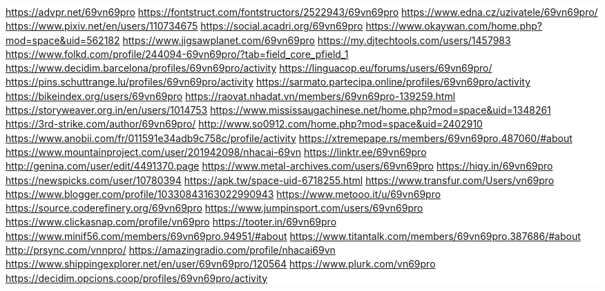 <a href="https://advpr.net/69vn69pro">https://advpr.net/69vn69pro</a>
<a href="https://fontstruct.com/fontstructors/2522943/69vn69pro">https://fontstruct.com/fontstructors/2522943/69vn69pro</a>
<a href="https://www.edna.cz/uzivatele/69vn69pro/">https://www.edna.cz/uzivatele/69vn69pro/</a>
<a href="https://www.pixiv.net/en/users/110734675">https://www.pixiv.net/en/users/110734675</a>
<a href="https://social.acadri.org/69vn69pro">https://social.acadri.org/69vn69pro</a>
<a href="https://www.okaywan.com/home.php?mod=space&uid=562182">https://www.okaywan.com/home.php?mod=space&uid=562182</a>
<a href="https://www.jigsawplanet.com/69vn69pro">https://www.jigsawplanet.com/69vn69pro</a>
<a href="https://my.djtechtools.com/users/1457983">https://my.djtechtools.com/users/1457983</a>
<a href="https://www.folkd.com/profile/244094-69vn69pro/?tab=field_core_pfield_1">https://www.folkd.com/profile/244094-69vn69pro/?tab=field_core_pfield_1</a>
<a href="https://www.decidim.barcelona/profiles/69vn69pro/activity">https://www.decidim.barcelona/profiles/69vn69pro/activity</a>
<a href="https://linguacop.eu/forums/users/69vn69pro/">https://linguacop.eu/forums/users/69vn69pro/</a>
<a href="https://pins.schuttrange.lu/profiles/69vn69pro/activity">https://pins.schuttrange.lu/profiles/69vn69pro/activity</a>
<a href="https://sarmato.partecipa.online/profiles/69vn69pro/activity">https://sarmato.partecipa.online/profiles/69vn69pro/activity</a>
<a href="https://bikeindex.org/users/69vn69pro">https://bikeindex.org/users/69vn69pro</a>
<a href="https://raovat.nhadat.vn/members/69vn69pro-139259.html">https://raovat.nhadat.vn/members/69vn69pro-139259.html</a>
<a href="https://storyweaver.org.in/en/users/1014753">https://storyweaver.org.in/en/users/1014753</a>
<a href="https://www.mississaugachinese.net/home.php?mod=space&uid=1348261">https://www.mississaugachinese.net/home.php?mod=space&uid=1348261</a>
<a href="https://3rd-strike.com/author/69vn69pro/">https://3rd-strike.com/author/69vn69pro/</a>
<a href="http://www.so0912.com/home.php?mod=space&uid=2402910">http://www.so0912.com/home.php?mod=space&uid=2402910</a>
<a href="https://www.anobii.com/fr/011591e34adb9c758c/profile/activity">https://www.anobii.com/fr/011591e34adb9c758c/profile/activity</a>
<a href="https://xtremepape.rs/members/69vn69pro.487060/#about">https://xtremepape.rs/members/69vn69pro.487060/#about</a>
<a href="https://www.mountainproject.com/user/201942098/nhacai-69vn">https://www.mountainproject.com/user/201942098/nhacai-69vn</a>
<a href="https://linktr.ee/69vn69pro">https://linktr.ee/69vn69pro</a>
<a href="http://genina.com/user/edit/4491370.page">http://genina.com/user/edit/4491370.page</a>
<a href="https://www.metal-archives.com/users/69vn69pro">https://www.metal-archives.com/users/69vn69pro</a>
<a href="https://hiqy.in/69vn69pro">https://hiqy.in/69vn69pro</a>
<a href="https://newspicks.com/user/10780394">https://newspicks.com/user/10780394</a>
<a href="https://apk.tw/space-uid-6718255.html">https://apk.tw/space-uid-6718255.html</a>
<a href="https://www.transfur.com/Users/vn69pro">https://www.transfur.com/Users/vn69pro</a>
<a href="https://www.blogger.com/profile/10330843163022990943">https://www.blogger.com/profile/10330843163022990943</a>
<a href="https://www.metooo.it/u/69vn69pro">https://www.metooo.it/u/69vn69pro</a>
<a href="https://source.coderefinery.org/69vn69pro">https://source.coderefinery.org/69vn69pro</a>
<a href="https://www.jumpinsport.com/users/69vn69pro">https://www.jumpinsport.com/users/69vn69pro</a>
<a href="https://www.clickasnap.com/profile/vn69pro">https://www.clickasnap.com/profile/vn69pro</a>
<a href="https://tooter.in/69vn69pro">https://tooter.in/69vn69pro</a>
<a href="https://www.minif56.com/members/69vn69pro.94951/#about">https://www.minif56.com/members/69vn69pro.94951/#about</a>
<a href="https://www.titantalk.com/members/69vn69pro.387686/#about">https://www.titantalk.com/members/69vn69pro.387686/#about</a>
<a href="http://prsync.com/vnnpro/">http://prsync.com/vnnpro/</a>
<a href="https://amazingradio.com/profile/nhacai69vn">https://amazingradio.com/profile/nhacai69vn</a>
<a href="https://www.shippingexplorer.net/en/user/69vn69pro/120564">https://www.shippingexplorer.net/en/user/69vn69pro/120564</a>
<a href="https://www.plurk.com/vn69pro">https://www.plurk.com/vn69pro</a>
<a href="https://decidim.opcions.coop/profiles/69vn69pro/activity">https://decidim.opcions.coop/profiles/69vn69pro/activity</a>